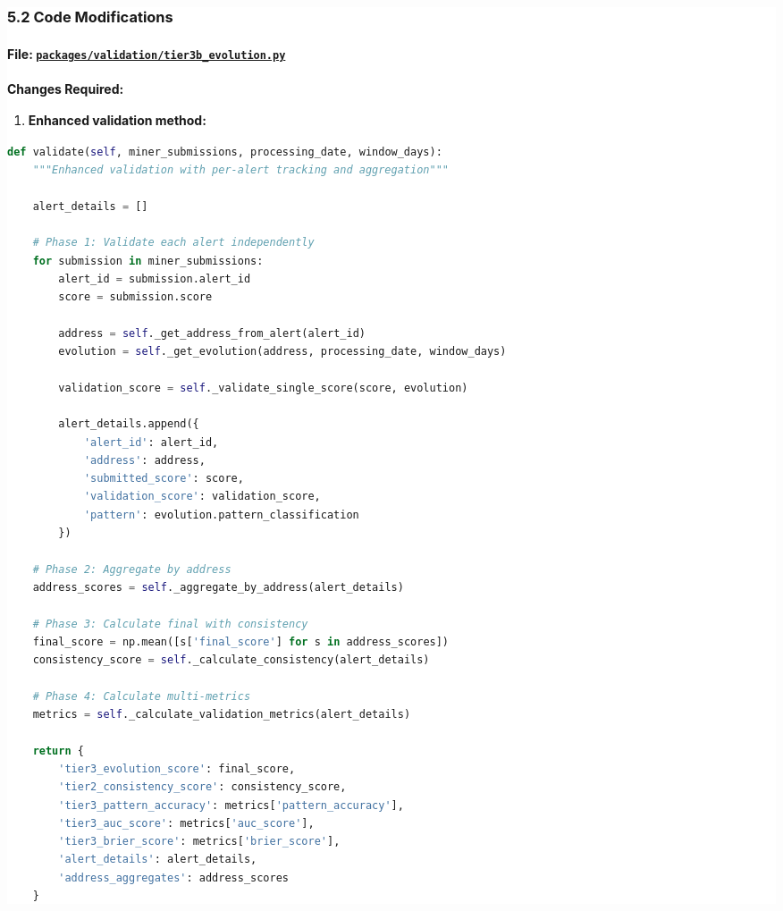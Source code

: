 ### 5.2 Code Modifications

#### File: [`packages/validation/tier3b_evolution.py`](../../packages/validation/tier3b_evolution.py)

**Changes Required:**

1. **Enhanced validation method:**
```python
def validate(self, miner_submissions, processing_date, window_days):
    """Enhanced validation with per-alert tracking and aggregation"""
    
    alert_details = []
    
    # Phase 1: Validate each alert independently
    for submission in miner_submissions:
        alert_id = submission.alert_id
        score = submission.score
        
        address = self._get_address_from_alert(alert_id)
        evolution = self._get_evolution(address, processing_date, window_days)
        
        validation_score = self._validate_single_score(score, evolution)
        
        alert_details.append({
            'alert_id': alert_id,
            'address': address,
            'submitted_score': score,
            'validation_score': validation_score,
            'pattern': evolution.pattern_classification
        })
    
    # Phase 2: Aggregate by address
    address_scores = self._aggregate_by_address(alert_details)
    
    # Phase 3: Calculate final with consistency
    final_score = np.mean([s['final_score'] for s in address_scores])
    consistency_score = self._calculate_consistency(alert_details)
    
    # Phase 4: Calculate multi-metrics
    metrics = self._calculate_validation_metrics(alert_details)
    
    return {
        'tier3_evolution_score': final_score,
        'tier2_consistency_score': consistency_score,
        'tier3_pattern_accuracy': metrics['pattern_accuracy'],
        'tier3_auc_score': metrics['auc_score'],
        'tier3_brier_score': metrics['brier_score'],
        'alert_details': alert_details,
        'address_aggregates': address_scores
    }
```
